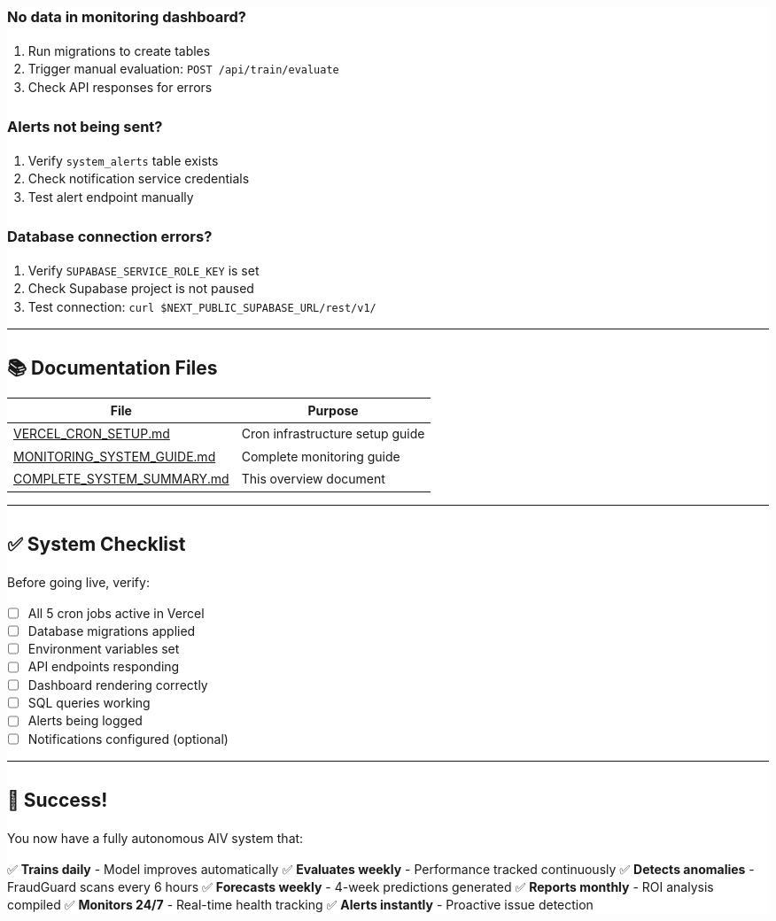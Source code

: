 ### No data in monitoring dashboard?
1. Run migrations to create tables
2. Trigger manual evaluation: `POST /api/train/evaluate`
3. Check API responses for errors

### Alerts not being sent?
1. Verify `system_alerts` table exists
2. Check notification service credentials
3. Test alert endpoint manually

### Database connection errors?
1. Verify `SUPABASE_SERVICE_ROLE_KEY` is set
2. Check Supabase project is not paused
3. Test connection: `curl $NEXT_PUBLIC_SUPABASE_URL/rest/v1/`

---

## 📚 Documentation Files

| File | Purpose |
|------|---------|
| [VERCEL_CRON_SETUP.md](VERCEL_CRON_SETUP.md:1) | Cron infrastructure setup guide |
| [MONITORING_SYSTEM_GUIDE.md](MONITORING_SYSTEM_GUIDE.md:1) | Complete monitoring guide |
| [COMPLETE_SYSTEM_SUMMARY.md](COMPLETE_SYSTEM_SUMMARY.md:1) | This overview document |

---

## ✅ System Checklist

Before going live, verify:

- [ ] All 5 cron jobs active in Vercel
- [ ] Database migrations applied
- [ ] Environment variables set
- [ ] API endpoints responding
- [ ] Dashboard rendering correctly
- [ ] SQL queries working
- [ ] Alerts being logged
- [ ] Notifications configured (optional)

---

## 🎉 Success!

You now have a fully autonomous AIV system that:

✅ **Trains daily** - Model improves automatically
✅ **Evaluates weekly** - Performance tracked continuously
✅ **Detects anomalies** - FraudGuard scans every 6 hours
✅ **Forecasts weekly** - 4-week predictions generated
✅ **Reports monthly** - ROI analysis compiled
✅ **Monitors 24/7** - Real-time health tracking
✅ **Alerts instantly** - Proactive issue detection

